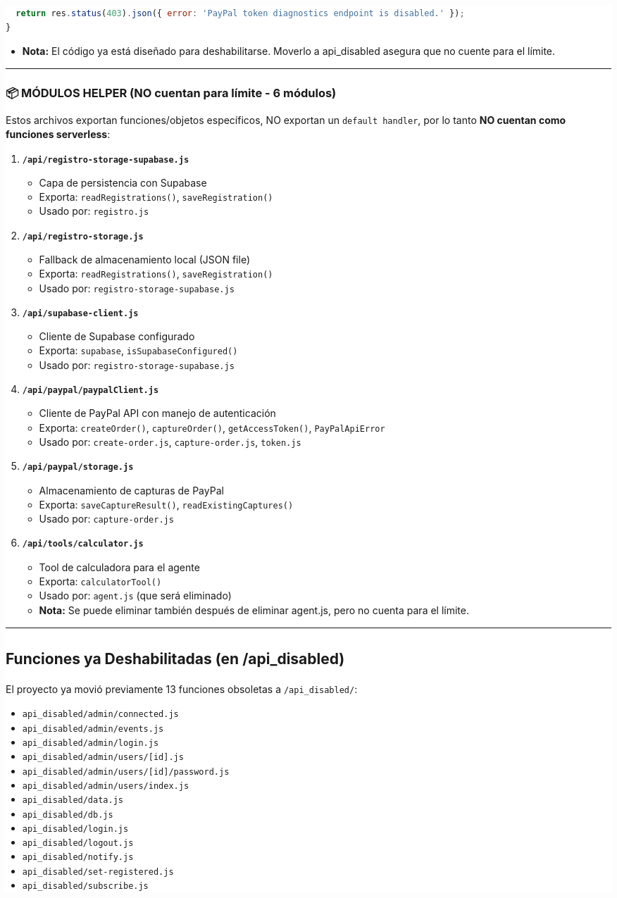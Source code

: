   ```javascript
    return res.status(403).json({ error: 'PayPal token diagnostics endpoint is disabled.' });
  }
  ```
- **Nota:** El código ya está diseñado para deshabilitarse. Moverlo a api_disabled asegura que no cuente para el límite.

---

### 📦 MÓDULOS HELPER (NO cuentan para límite - 6 módulos)

Estos archivos exportan funciones/objetos específicos, NO exportan un `default handler`, por lo tanto **NO cuentan como funciones serverless**:

1. **`/api/registro-storage-supabase.js`**
   - Capa de persistencia con Supabase
   - Exporta: `readRegistrations()`, `saveRegistration()`
   - Usado por: `registro.js`

2. **`/api/registro-storage.js`**
   - Fallback de almacenamiento local (JSON file)
   - Exporta: `readRegistrations()`, `saveRegistration()`
   - Usado por: `registro-storage-supabase.js`

3. **`/api/supabase-client.js`**
   - Cliente de Supabase configurado
   - Exporta: `supabase`, `isSupabaseConfigured()`
   - Usado por: `registro-storage-supabase.js`

4. **`/api/paypal/paypalClient.js`**
   - Cliente de PayPal API con manejo de autenticación
   - Exporta: `createOrder()`, `captureOrder()`, `getAccessToken()`, `PayPalApiError`
   - Usado por: `create-order.js`, `capture-order.js`, `token.js`

5. **`/api/paypal/storage.js`**
   - Almacenamiento de capturas de PayPal
   - Exporta: `saveCaptureResult()`, `readExistingCaptures()`
   - Usado por: `capture-order.js`

6. **`/api/tools/calculator.js`**
   - Tool de calculadora para el agente
   - Exporta: `calculatorTool()`
   - Usado por: `agent.js` (que será eliminado)
   - **Nota:** Se puede eliminar también después de eliminar agent.js, pero no cuenta para el límite.

---

## Funciones ya Deshabilitadas (en /api_disabled)

El proyecto ya movió previamente 13 funciones obsoletas a `/api_disabled/`:

- `api_disabled/admin/connected.js`
- `api_disabled/admin/events.js`
- `api_disabled/admin/login.js`
- `api_disabled/admin/users/[id].js`
- `api_disabled/admin/users/[id]/password.js`
- `api_disabled/admin/users/index.js`
- `api_disabled/data.js`
- `api_disabled/db.js`
- `api_disabled/login.js`
- `api_disabled/logout.js`
- `api_disabled/notify.js`
- `api_disabled/set-registered.js`
- `api_disabled/subscribe.js`
